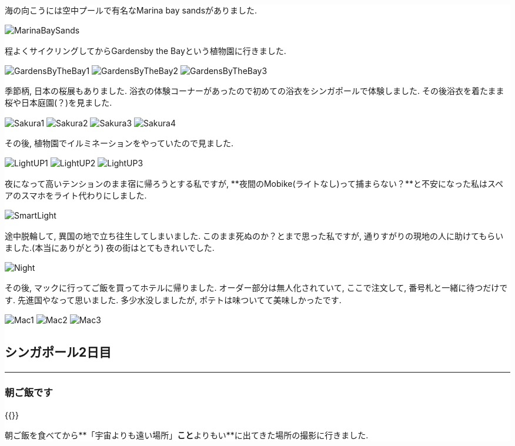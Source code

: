 海の向こうには空中プールで有名なMarina bay sandsがありました.

![MarinaBaySands](/images/2019-04-27-MarinaBaySands.jpeg)

程よくサイクリングしてからGardensby the Bayという植物園に行きました.

![GardensByTheBay1](/images/2019-04-27-GardensByTheBay1.jpeg)
![GardensByTheBay2](/images/2019-04-27-GardensByTheBay2.jpeg)
![GardensByTheBay3](/images/2019-04-27-GardensByTheBay3.jpeg)

季節柄, 日本の桜展もありました. 浴衣の体験コーナーがあったので初めての浴衣をシンガポールで体験しました. その後浴衣を着たまま桜や日本庭園(？)を見ました.

![Sakura1](/images/2019-04-27-Sakura1.jpeg)
![Sakura2](/images/2019-04-27-Sakura2.jpeg)
![Sakura3](/images/2019-04-27-Sakura3.jpeg)
![Sakura4](/images/2019-04-27-Sakura4.jpeg)

その後, 植物園でイルミネーションをやっていたので見ました.

![LightUP1](/images/2019-04-27-LightUP1.jpeg)
![LightUP2](/images/2019-04-27-LightUP2.jpeg)
![LightUP3](/images/2019-04-27-LightUP3.jpeg)

夜になって高いテンションのまま宿に帰ろうとする私ですが, **夜間のMobike(ライトなし)って捕まらない？**と不安になった私はスペアのスマホをライト代わりにしました.

![SmartLight](/images/2019-04-27-SmartLight.jpeg)

途中脱輪して, 異国の地で立ち往生してしまいました. このまま死ぬのか？とまで思った私ですが, 通りすがりの現地の人に助けてもらいました.(本当にありがとう)
夜の街はとてもきれいでした.

![Night](/images/2019-04-27-Night.jpeg)

その後, マックに行ってご飯を買ってホテルに帰りました. オーダー部分は無人化されていて, ここで注文して, 番号札と一緒に待つだけです. 先進国やなって思いました.
多少水没しましたが, ポテトは味ついてて美味しかったです.

![Mac1](/images/2019-04-27-Mac1.jpeg)
![Mac2](/images/2019-04-27-Mac2.jpeg)
![Mac3](/images/2019-04-27-Mac3.jpeg)

## シンガポール2日目
---

### 朝ご飯です

{{<tweet user="dango_bot" id="1106553543660433411">}}

朝ご飯を食べてから**「宇宙よりも遠い場所」**こと**よりもい**に出てきた場所の撮影に行きました.
